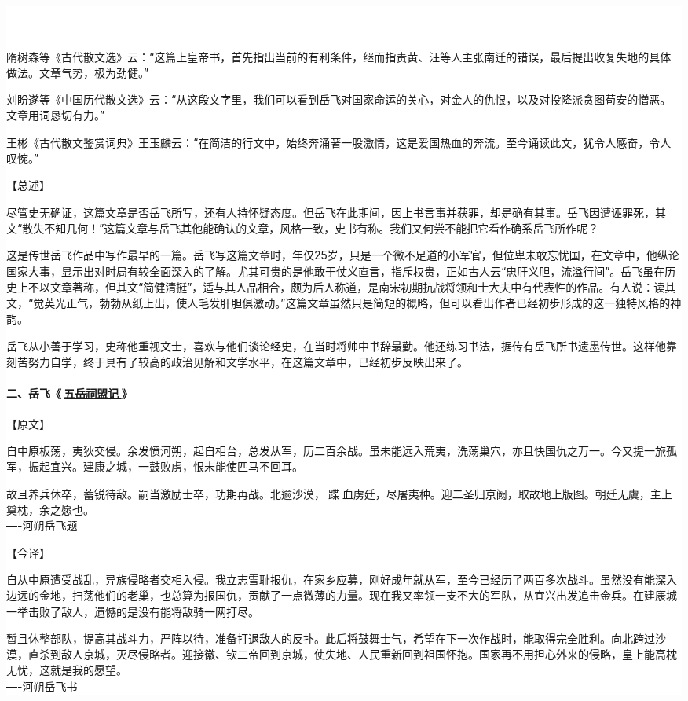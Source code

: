   </figcaption><br/>
 </figure><br/>
 <p>
  隋树森等《古代散文选》云：“这篇上皇帝书，首先指出当前的有利条件，继而指责黄、汪等人主张南迁的错误，最后提出收复失地的具体做法。文章气势，极为劲健。”
 </p>
 <p>
  刘盼遂等《中国历代散文选》云：“从这段文字里，我们可以看到岳飞对国家命运的关心，对金人的仇恨，以及对投降派贪图苟安的憎恶。文章用词恳切有力。”
 </p>
 <p>
  王彬《古代散文鉴赏词典》王玉麟云：“在简洁的行文中，始终奔涌著一股激情，这是爱国热血的奔流。至今诵读此文，犹令人感奋，令人叹惋。”
 </p>
 <p>
  【总述】
 </p>
 <p>
  尽管史无确证，这篇文章是否岳飞所写，还有人持怀疑态度。但岳飞在此期间，因上书言事并获罪，却是确有其事。岳飞因遭诬罪死，其文“散失不知几何！”这篇文章与岳飞其他能确认的文章，风格一致，史书有称。我们又何尝不能把它看作确系岳飞所作呢？
 </p>
 <p>
  这是传世岳飞作品中写作最早的一篇。岳飞写这篇文章时，年仅25岁，只是一个微不足道的小军官，但位卑未敢忘忧国，在文章中，他纵论国家大事，显示出对时局有较全面深入的了解。尤其可贵的是他敢于仗义直言，指斥权贵，正如古人云“忠肝义胆，流溢行间”。岳飞虽在历史上不以文章著称，但其文“简健清挺”，适与其人品相合，颇为后人称道，是南宋初期抗战将领和士大夫中有代表性的作品。有人说：读其文，“觉英光正气，勃勃从纸上出，使人毛发肝胆俱激动。”这篇文章虽然只是简短的概略，但可以看出作者已经初步形成的这一独特风格的神韵。
 </p>
 <p>
  岳飞从小善于学习，史称他重视文士，喜欢与他们谈论经史，在当时将帅中书辞最勤。他还练习书法，据传有岳飞所书遗墨传世。这样他靠刻苦努力自学，终于具有了较高的政治见解和文学水平，在这篇文章中，已经初步反映出来了。
 </p>
 <h4>
  <strong>
   二、岳飞《
   <a href="https://www.ntdtv.com/gb/五岳祠盟记.htm">
    五岳祠盟记
   </a>
   》
  </strong>
 </h4>
 <p>
  【原文】
 </p>
 <p>
  自中原板荡，夷狄交侵。余发愤河朔，起自相台，总发从军，历二百余战。虽未能远入荒夷，洗荡巢穴，亦且快国仇之万一。今又提一旅孤军，振起宜兴。建康之城，一鼓败虏，恨未能使匹马不回耳。
 </p>
 <p>
  故且养兵休卒，蓄锐待敌。嗣当激励士卒，功期再战。北逾沙漠，
  <span class="st">
   蹀
  </span>
  血虏廷，尽屠夷种。迎二圣归京阙，取故地上版图。朝廷无虞，主上奠枕，余之愿也。
  <br>
   —-河朔岳飞题
  </br>
 </p>
 <p>
  【今译】
 </p>
 <p>
  自从中原遭受战乱，异族侵略者交相入侵。我立志雪耻报仇，在家乡应募，刚好成年就从军，至今已经历了两百多次战斗。虽然没有能深入边远的金地，扫荡他们的老巢，也总算为报国仇，贡献了一点微薄的力量。现在我又率领一支不大的军队，从宜兴出发追击金兵。在建康城一举击败了敌人，遗憾的是没有能将敌骑一网打尽。
 </p>
 <p>
  暂且休整部队，提高其战斗力，严阵以待，准备打退敌人的反扑。此后将鼓舞士气，希望在下一次作战时，能取得完全胜利。向北跨过沙漠，直杀到敌人京城，灭尽侵略者。迎接徽、钦二帝回到京城，使失地、人民重新回到祖国怀抱。国家再不用担心外来的侵略，皇上能高枕无忧，这就是我的愿望。
  <br/>
  —-河朔岳飞书